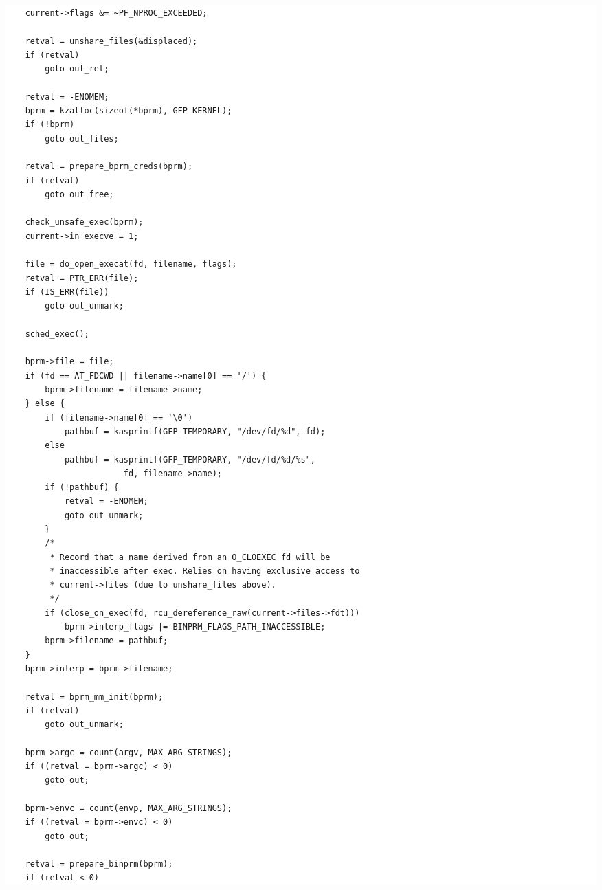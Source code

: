 ```
    current->flags &= ~PF_NPROC_EXCEEDED;

    retval = unshare_files(&displaced);
    if (retval)
        goto out_ret;

    retval = -ENOMEM;
    bprm = kzalloc(sizeof(*bprm), GFP_KERNEL);
    if (!bprm)
        goto out_files;

    retval = prepare_bprm_creds(bprm);
    if (retval)
        goto out_free;

    check_unsafe_exec(bprm);
    current->in_execve = 1;

    file = do_open_execat(fd, filename, flags);
    retval = PTR_ERR(file);
    if (IS_ERR(file))
        goto out_unmark;

    sched_exec();

    bprm->file = file;
    if (fd == AT_FDCWD || filename->name[0] == '/') {
        bprm->filename = filename->name;
    } else {
        if (filename->name[0] == '\0')
            pathbuf = kasprintf(GFP_TEMPORARY, "/dev/fd/%d", fd);
        else
            pathbuf = kasprintf(GFP_TEMPORARY, "/dev/fd/%d/%s",
                        fd, filename->name);
        if (!pathbuf) {
            retval = -ENOMEM;
            goto out_unmark;
        }
        /*
         * Record that a name derived from an O_CLOEXEC fd will be
         * inaccessible after exec. Relies on having exclusive access to
         * current->files (due to unshare_files above).
         */
        if (close_on_exec(fd, rcu_dereference_raw(current->files->fdt)))
            bprm->interp_flags |= BINPRM_FLAGS_PATH_INACCESSIBLE;
        bprm->filename = pathbuf;
    }
    bprm->interp = bprm->filename;

    retval = bprm_mm_init(bprm);
    if (retval)
        goto out_unmark;

    bprm->argc = count(argv, MAX_ARG_STRINGS);
    if ((retval = bprm->argc) < 0)
        goto out;

    bprm->envc = count(envp, MAX_ARG_STRINGS);
    if ((retval = bprm->envc) < 0)
        goto out;

    retval = prepare_binprm(bprm);
    if (retval < 0)
```